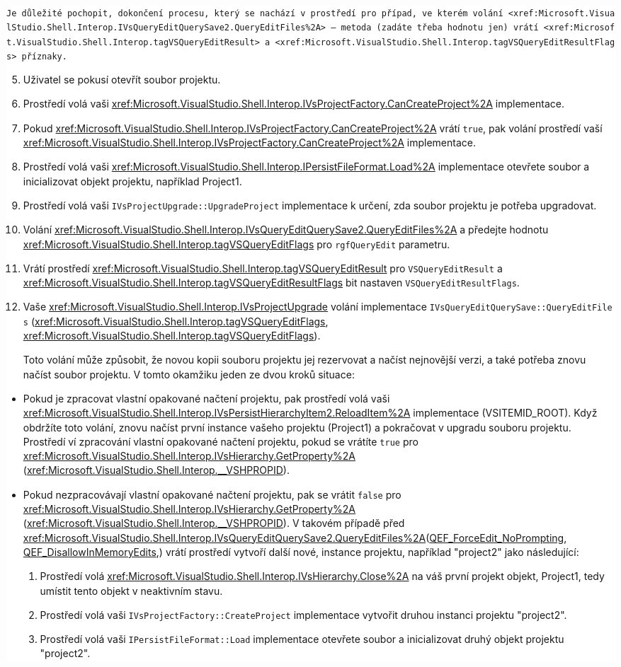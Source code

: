     Je důležité pochopit, dokončení procesu, který se nachází v prostředí pro případ, ve kterém volání <xref:Microsoft.VisualStudio.Shell.Interop.IVsQueryEditQuerySave2.QueryEditFiles%2A> – metoda (zadáte třeba hodnotu jen) vrátí <xref:Microsoft.VisualStudio.Shell.Interop.tagVSQueryEditResult> a <xref:Microsoft.VisualStudio.Shell.Interop.tagVSQueryEditResultFlags> příznaky.  
  
5. Uživatel se pokusí otevřít soubor projektu.  
  
6. Prostředí volá vaši <xref:Microsoft.VisualStudio.Shell.Interop.IVsProjectFactory.CanCreateProject%2A> implementace.  
  
7. Pokud <xref:Microsoft.VisualStudio.Shell.Interop.IVsProjectFactory.CanCreateProject%2A> vrátí `true`, pak volání prostředí vaší <xref:Microsoft.VisualStudio.Shell.Interop.IVsProjectFactory.CanCreateProject%2A> implementace.  
  
8. Prostředí volá vaši <xref:Microsoft.VisualStudio.Shell.Interop.IPersistFileFormat.Load%2A> implementace otevřete soubor a inicializovat objekt projektu, například Project1.  
  
9. Prostředí volá vaši `IVsProjectUpgrade::UpgradeProject` implementace k určení, zda soubor projektu je potřeba upgradovat.  
  
10. Volání <xref:Microsoft.VisualStudio.Shell.Interop.IVsQueryEditQuerySave2.QueryEditFiles%2A> a předejte hodnotu <xref:Microsoft.VisualStudio.Shell.Interop.tagVSQueryEditFlags> pro `rgfQueryEdit` parametru.  
  
11. Vrátí prostředí <xref:Microsoft.VisualStudio.Shell.Interop.tagVSQueryEditResult> pro `VSQueryEditResult` a <xref:Microsoft.VisualStudio.Shell.Interop.tagVSQueryEditResultFlags> bit nastaven `VSQueryEditResultFlags`.  
  
12. Vaše <xref:Microsoft.VisualStudio.Shell.Interop.IVsProjectUpgrade> volání implementace `IVsQueryEditQuerySave::QueryEditFiles` (<xref:Microsoft.VisualStudio.Shell.Interop.tagVSQueryEditFlags>, <xref:Microsoft.VisualStudio.Shell.Interop.tagVSQueryEditFlags>).  
  
    Toto volání může způsobit, že novou kopii souboru projektu jej rezervovat a načíst nejnovější verzi, a také potřeba znovu načíst soubor projektu. V tomto okamžiku jeden ze dvou kroků situace:  
  
- Pokud je zpracovat vlastní opakované načtení projektu, pak prostředí volá vaši <xref:Microsoft.VisualStudio.Shell.Interop.IVsPersistHierarchyItem2.ReloadItem%2A> implementace (VSITEMID_ROOT). Když obdržíte toto volání, znovu načíst první instance vašeho projektu (Project1) a pokračovat v upgradu souboru projektu. Prostředí ví zpracování vlastní opakované načtení projektu, pokud se vrátíte `true` pro <xref:Microsoft.VisualStudio.Shell.Interop.IVsHierarchy.GetProperty%2A> (<xref:Microsoft.VisualStudio.Shell.Interop.__VSHPROPID>).  
  
- Pokud nezpracovávají vlastní opakované načtení projektu, pak se vrátit `false` pro <xref:Microsoft.VisualStudio.Shell.Interop.IVsHierarchy.GetProperty%2A> (<xref:Microsoft.VisualStudio.Shell.Interop.__VSHPROPID>). V takovém případě před <xref:Microsoft.VisualStudio.Shell.Interop.IVsQueryEditQuerySave2.QueryEditFiles%2A>([QEF_ForceEdit_NoPrompting](assetId:///T:Microsoft.VisualStudio.Shell.Interop.tagVSQueryEditFlags?qualifyHint=False&autoUpgrade=True), [QEF_DisallowInMemoryEdits](assetId:///T:Microsoft.VisualStudio.Shell.Interop.tagVSQueryEditFlags?qualifyHint=False&autoUpgrade=True),) vrátí prostředí vytvoří další nové, instance projektu, například "project2" jako následující:  
  
  1.  Prostředí volá <xref:Microsoft.VisualStudio.Shell.Interop.IVsHierarchy.Close%2A> na váš první projekt objekt, Project1, tedy umístit tento objekt v neaktivním stavu.  
  
  2.  Prostředí volá vaši `IVsProjectFactory::CreateProject` implementace vytvořit druhou instanci projektu "project2".  
  
  3.  Prostředí volá vaši `IPersistFileFormat::Load` implementace otevřete soubor a inicializovat druhý objekt projektu "project2".  
  